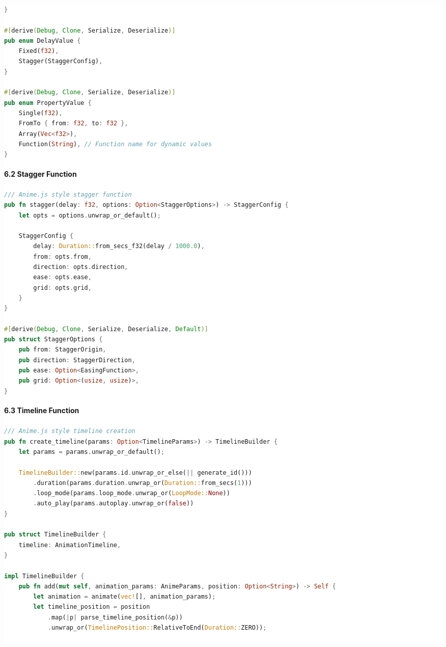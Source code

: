 ```rust
}

#[derive(Debug, Clone, Serialize, Deserialize)]
pub enum DelayValue {
    Fixed(f32),
    Stagger(StaggerConfig),
}

#[derive(Debug, Clone, Serialize, Deserialize)]
pub enum PropertyValue {
    Single(f32),
    FromTo { from: f32, to: f32 },
    Array(Vec<f32>),
    Function(String), // Function name for dynamic values
}
```

#### 6.2 Stagger Function
```rust
/// Anime.js style stagger function
pub fn stagger(delay: f32, options: Option<StaggerOptions>) -> StaggerConfig {
    let opts = options.unwrap_or_default();
    
    StaggerConfig {
        delay: Duration::from_secs_f32(delay / 1000.0),
        from: opts.from,
        direction: opts.direction,
        ease: opts.ease,
        grid: opts.grid,
    }
}

#[derive(Debug, Clone, Serialize, Deserialize, Default)]
pub struct StaggerOptions {
    pub from: StaggerOrigin,
    pub direction: StaggerDirection,
    pub ease: Option<EasingFunction>,
    pub grid: Option<(usize, usize)>,
}
```

#### 6.3 Timeline Function
```rust
/// Anime.js style timeline creation
pub fn create_timeline(params: Option<TimelineParams>) -> TimelineBuilder {
    let params = params.unwrap_or_default();
    
    TimelineBuilder::new(params.id.unwrap_or_else(|| generate_id()))
        .duration(params.duration.unwrap_or(Duration::from_secs(1)))
        .loop_mode(params.loop_mode.unwrap_or(LoopMode::None))
        .auto_play(params.autoplay.unwrap_or(false))
}

pub struct TimelineBuilder {
    timeline: AnimationTimeline,
}

impl TimelineBuilder {
    pub fn add(mut self, animation_params: AnimeParams, position: Option<String>) -> Self {
        let animation = animate(vec![], animation_params);
        let timeline_position = position
            .map(|p| parse_timeline_position(&p))
            .unwrap_or(TimelinePosition::RelativeToEnd(Duration::ZERO));
            
```